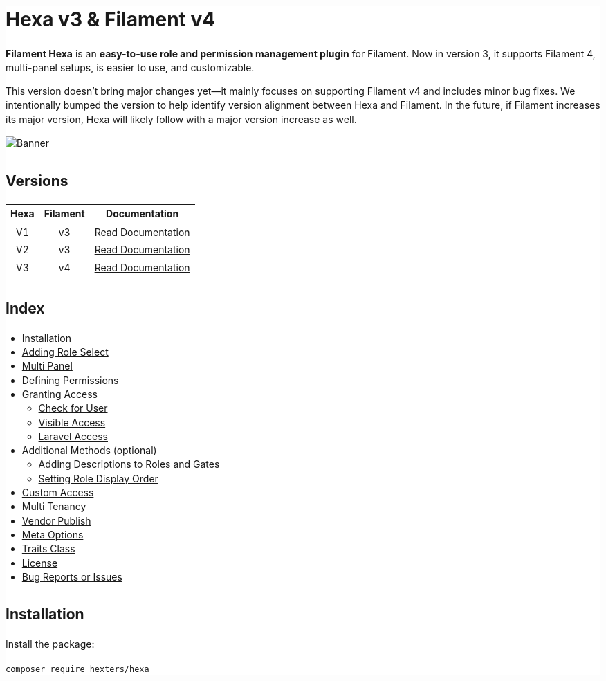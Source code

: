 # Hexa v3 & Filament v4

**Filament Hexa** is an **easy-to-use role and permission management plugin** for Filament.
Now in version 3, it supports Filament 4, multi-panel setups, is easier to use, and customizable.

This version doesn’t bring major changes yet—it mainly focuses on supporting Filament v4 and includes minor bug fixes. We intentionally bumped the version to help identify version alignment between Hexa and Filament. In the future, if Filament increases its major version, Hexa will likely follow with a major version increase as well.

![Banner](https://github.com/hexters/assets/blob/main/hexa/v2/banner.png?raw=true)

## Versions

| Hexa | Filament | Documentation                                                                     |
| :-----: | :------: | --------------------------------------------------------------------------------- |
|    V1   |    v3    | [Read Documentation](https://github.com/hexters/hexa-docs/blob/main/README.v1.md) |
|    V2   |    v3    | [Read Documentation](https://github.com/hexters/hexa-docs/blob/main/README.V2.md) |
|    V3   |    v4    | [Read Documentation](https://github.com/hexters/hexa-docs)                        |

## Index

* [Installation](#installation)
* [Adding Role Select](#adding-role-select)
* [Multi Panel](#multi-panel)
* [Defining Permissions](#defining-permissions)
* [Granting Access](#granting-access)
  * [Check for User](#check-for-user)
  * [Visible Access](#visible-access)
  * [Laravel Access](#laravel-access)
* [Additional Methods (optional)](#additional-methods-optional)
  * [Adding Descriptions to Roles and Gates](#adding-descriptions-to-roles-and-gates)
  * [Setting Role Display Order](#setting-role-display-order)
* [Custom Access](#custom-access)
* [Multi Tenancy](#multi-tenancy)
* [Vendor Publish](#vendor-publish)
* [Meta Options](#meta-options)
* [Traits Class](#traits-class)
* [License](#license)
* [Bug Reports or Issues](#bug-reports-or-issues)

## Installation

Install the package:

```bash
composer require hexters/hexa
```

